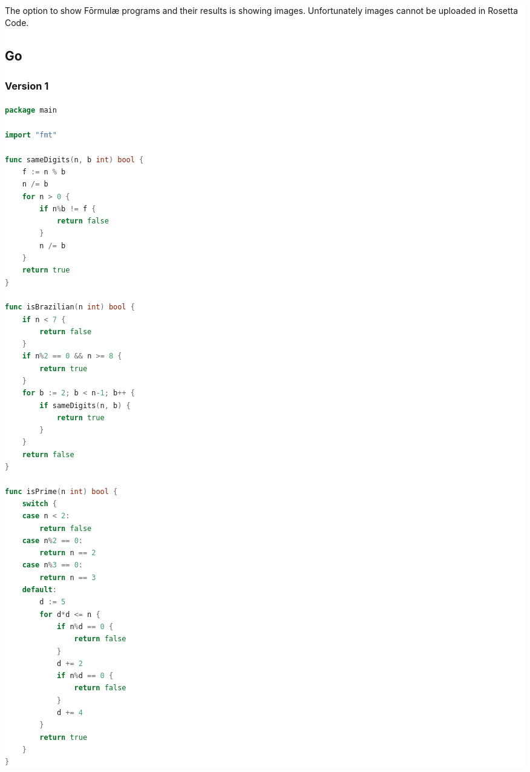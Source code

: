 The option to show Fōrmulæ programs and their results is showing images. Unfortunately images cannot be uploaded in Rosetta Code.


## Go


### Version 1


```go
package main

import "fmt"

func sameDigits(n, b int) bool {
    f := n % b
    n /= b
    for n > 0 {
        if n%b != f {
            return false
        }
        n /= b
    }
    return true
}

func isBrazilian(n int) bool {
    if n < 7 {
        return false
    }
    if n%2 == 0 && n >= 8 {
        return true
    }
    for b := 2; b < n-1; b++ {
        if sameDigits(n, b) {
            return true
        }
    }
    return false
}

func isPrime(n int) bool {
    switch {
    case n < 2:
        return false
    case n%2 == 0:
        return n == 2
    case n%3 == 0:
        return n == 3
    default:
        d := 5
        for d*d <= n {
            if n%d == 0 {
                return false
            }
            d += 2
            if n%d == 0 {
                return false
            }
            d += 4
        }
        return true
    }
}
```